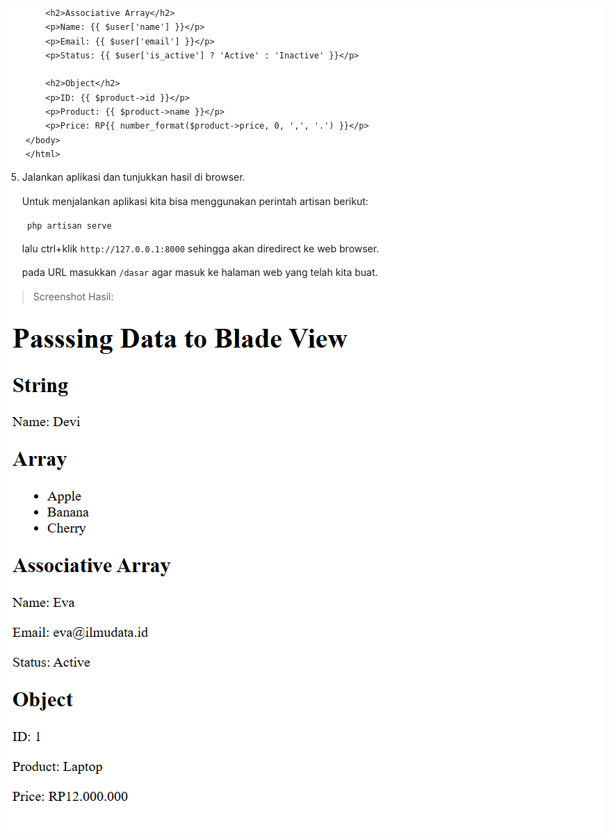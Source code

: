             <h2>Associative Array</h2>
            <p>Name: {{ $user['name'] }}</p>
            <p>Email: {{ $user['email'] }}</p>
            <p>Status: {{ $user['is_active'] ? 'Active' : 'Inactive' }}</p> 
            
            <h2>Object</h2>
            <p>ID: {{ $product->id }}</p>
            <p>Product: {{ $product->name }}</p>
            <p>Price: RP{{ number_format($product->price, 0, ',', '.') }}</p>   
        </body>
        </html>

5. Jalankan aplikasi dan tunjukkan hasil di browser.

   Untuk menjalankan aplikasi kita bisa menggunakan perintah artisan berikut:

        php artisan serve

   lalu ctrl+klik `http://127.0.0.1:8000` sehingga akan diredirect ke web browser.
   
   pada URL masukkan `/dasar` agar masuk ke halaman web yang telah kita buat.

>Screenshot Hasil:

![Dok 1](gambar/V1.png)
